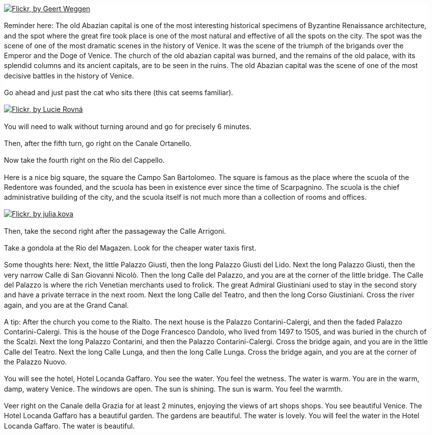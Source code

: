 
[<img src='http://farm66.staticflickr.com/65535/49252216913_4c068e12fc_m.jpg' alt='Flickr, by Geert Weggen'>](https://www.flickr.com/photos/hardeko/49252216913/)


Reminder here: The old Abazian capital is one of the most interesting historical specimens of Byzantine Renaissance architecture, and the spot where the great fire took place is one of the most natural and effective of all the spots on the city. The spot was the scene of one of the most dramatic scenes in the history of Venice. It was the scene of the triumph of the brigands over the Emperor and the Doge of Venice. The church of the old abazian capital was burned, and the remains of the old palace, with its splendid columns and its ancient capitals, are to be seen in the ruins. The old Abazian capital was the scene of one of the most decisive battles in the history of Venice.

Go ahead and just past the cat who sits there (this cat seems familiar).


[<img src='http://farm9.staticflickr.com/8209/8175917690_a410e5cee4_m.jpg' alt='Flickr, by Lucie Rovná'>](https://www.flickr.com/photos/lucierovna/8175917690/)


You will need to walk without turning around and go for precisely 6 minutes.

Then, after the fifth turn, go right on the Canale Ortanello.

Now take the fourth right on the Rio del Cappello.

Here is a nice big square, the square the Campo San Bartolomeo. The square is famous as the place where the scuola of the Redentore was founded, and the scuola has been in existence ever since the time of Scarpagnino. The scuola is the chief administrative building of the city, and the scuola itself is not much more than a collection of rooms and offices.


[<img src='http://farm66.staticflickr.com/65535/48950908156_4582504567_m.jpg' alt='Flickr, by julia.kova'>](https://www.flickr.com/photos/185159616@N04/48950908156/)


Then, take the second right after the passageway the Calle Arrigoni.

Take a gondola at the Rio del Magazen. Look for the cheaper water taxis first.

Some thoughts here: Next, the little Palazzo Giusti, then the long Palazzo Giusti del Lido. Next the long Palazzo Giusti, then the very narrow Calle di San Giovanni Nicolò. Then the long Calle del Palazzo, and you are at the corner of the little bridge. The Calle del Palazzo is where the rich Venetian merchants used to frolick. The great Admiral Giustiniani used to stay in the second story and have a private terrace in the next room. Next the long Calle del Teatro, and then the long Corso Giustiniani. Cross the river again, and you are at the Grand Canal.

A tip: After the church you come to the Rialto. The next house is the Palazzo Contarini-Calergi, and then the faded Palazzo Contarini-Calergi. This is the house of the Doge Francesco Dandolo, who lived from 1497 to 1505, and was buried in the church of the Scalzi. Next the long Palazzo Contarini, and then the Palazzo Contarini-Calergi. Cross the bridge again, and you are in the little Calle del Teatro. Next the long Calle Lunga, and then the long Calle Lunga. Cross the bridge again, and you are at the corner of the Palazzo Nuovo.

You will see the hotel, Hotel Locanda Gaffaro. You see the water. You feel the wetness. The water is warm. You are in the warm, damp, watery Venice. The windows are open. The sun is shining. The sun is warm. You feel the warmth.

Veer right on the Canale della Grazia for at least 2 minutes, enjoying the views of art shops shops. You see beautiful Venice. The Hotel Locanda Gaffaro has a beautiful garden. The gardens are beautiful. The water is lovely. You will feel the water in the Hotel Locanda Gaffaro. The water is beautiful.

